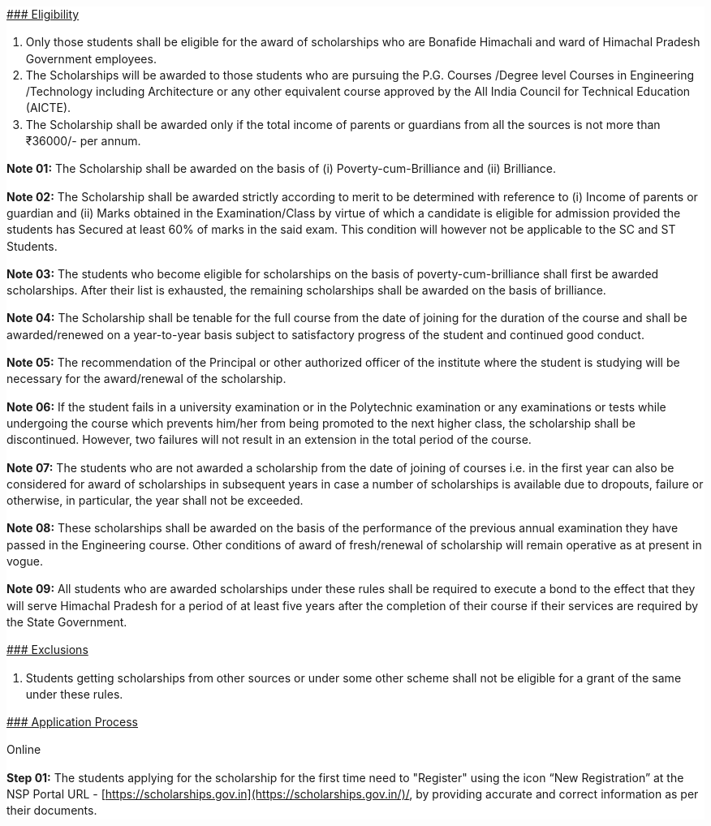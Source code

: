 [### Eligibility](https://www.myscheme.gov.in/schemes/tessdl#eligibility)

1.  Only those students shall be eligible for the award of scholarships who are Bonafide Himachali and ward of Himachal Pradesh Government employees.
2.  The Scholarships will be awarded to those students who are pursuing the P.G. Courses /Degree level Courses in Engineering /Technology including Architecture or any other equivalent course approved by the All India Council for Technical Education (AICTE).
3.  The Scholarship shall be awarded only if the total income of parents or guardians from all the sources is not more than ₹36000/- per annum.

**Note 01:** The Scholarship shall be awarded on the basis of (i) Poverty-cum-Brilliance and (ii) Brilliance.

**Note 02:** The Scholarship shall be awarded strictly according to merit to be determined with reference to (i) Income of parents or guardian and (ii) Marks obtained in the Examination/Class by virtue of which a candidate is eligible for admission provided the students has Secured at least 60% of marks in the said exam. This condition will however not be applicable to the SC and ST Students.

**Note 03:** The students who become eligible for scholarships on the basis of poverty-cum-brilliance shall first be awarded scholarships. After their list is exhausted, the remaining scholarships shall be awarded on the basis of brilliance.

**Note 04:** The Scholarship shall be tenable for the full course from the date of joining for the duration of the course and shall be awarded/renewed on a year-to-year basis subject to satisfactory progress of the student and continued good conduct.

**Note 05:** The recommendation of the Principal or other authorized officer of the institute where the student is studying will be necessary for the award/renewal of the scholarship.

**Note 06:** If the student fails in a university examination or in the Polytechnic examination or any examinations or tests while undergoing the course which prevents him/her from being promoted to the next higher class, the scholarship shall be discontinued. However, two failures will not result in an extension in the total period of the course.

**Note 07:** The students who are not awarded a scholarship from the date of joining of courses i.e. in the first year can also be considered for award of scholarships in subsequent years in case a number of scholarships is available due to dropouts, failure or otherwise, in particular, the year shall not be exceeded.

**Note 08:** These scholarships shall be awarded on the basis of the performance of the previous annual examination they have passed in the Engineering course. Other conditions of award of fresh/renewal of scholarship will remain operative as at present in vogue.

**Note 09:** All students who are awarded scholarships under these rules shall be required to execute a bond to the effect that they will serve Himachal Pradesh for a period of at least five years after the completion of their course if their services are required by the State Government.

[### Exclusions](https://www.myscheme.gov.in/schemes/tessdl#exclusions)

1.  Students getting scholarships from other sources or under some other scheme shall not be eligible for a grant of the same under these rules.

[### Application Process](https://www.myscheme.gov.in/schemes/tessdl#application-process)

Online

**Step 01:** The students applying for the scholarship for the first time need to "Register" using the icon “New Registration” at the NSP Portal URL - [https://scholarships.gov.in](https://scholarships.gov.in/)/, by providing accurate and correct information as per their documents.
